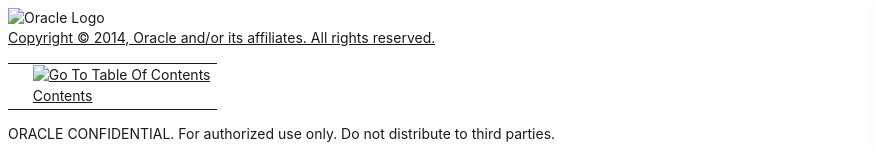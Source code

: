 </tbody>
</table></td>
<td><img src="../../dcommon/gifs/oracle.gif" alt="Oracle Logo" class="copyrightlogo" /> <a href="../../dcommon/html/cpyr.htm"><br />
<span class="copyrightlogo">Copyright © 2014, Oracle and/or its affiliates. All rights reserved.</span></a></td>
<td><table>
<tbody>
<tr class="odd">
<td> </td>
<td><a href="toc.htm"><img src="../../dcommon/gifs/toc.gif" alt="Go To Table Of Contents" /><br />
<span class="icon">Contents</span></a></td>
</tr>
</tbody>
</table></td>
</tr>
</tbody>
</table>

ORACLE CONFIDENTIAL. For authorized use only. Do not distribute to third parties.
